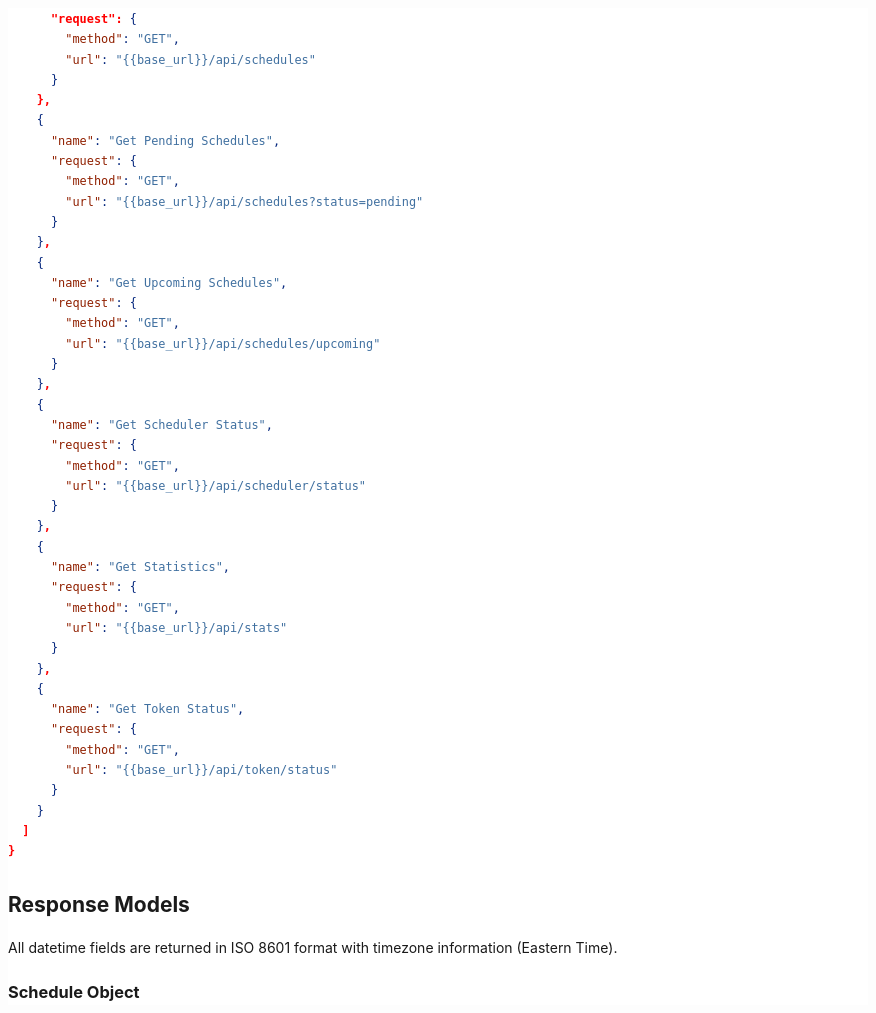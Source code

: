    ```json
         "request": {
           "method": "GET",
           "url": "{{base_url}}/api/schedules"
         }
       },
       {
         "name": "Get Pending Schedules",
         "request": {
           "method": "GET",
           "url": "{{base_url}}/api/schedules?status=pending"
         }
       },
       {
         "name": "Get Upcoming Schedules",
         "request": {
           "method": "GET",
           "url": "{{base_url}}/api/schedules/upcoming"
         }
       },
       {
         "name": "Get Scheduler Status",
         "request": {
           "method": "GET",
           "url": "{{base_url}}/api/scheduler/status"
         }
       },
       {
         "name": "Get Statistics",
         "request": {
           "method": "GET",
           "url": "{{base_url}}/api/stats"
         }
       },
       {
         "name": "Get Token Status",
         "request": {
           "method": "GET",
           "url": "{{base_url}}/api/token/status"
         }
       }
     ]
   }
   ```

## Response Models

All datetime fields are returned in ISO 8601 format with timezone information (Eastern Time).

### Schedule Object

